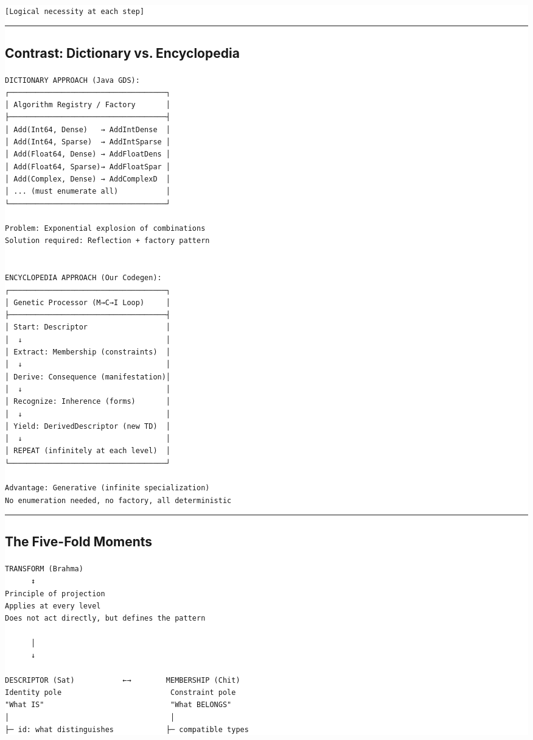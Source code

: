 ```
[Logical necessity at each step]
```

---

## Contrast: Dictionary vs. Encyclopedia

```
DICTIONARY APPROACH (Java GDS):
┌────────────────────────────────────┐
│ Algorithm Registry / Factory       │
├────────────────────────────────────┤
│ Add(Int64, Dense)   → AddIntDense  │
│ Add(Int64, Sparse)  → AddIntSparse │
│ Add(Float64, Dense) → AddFloatDens │
│ Add(Float64, Sparse)→ AddFloatSpar │
│ Add(Complex, Dense) → AddComplexD  │
│ ... (must enumerate all)           │
└────────────────────────────────────┘

Problem: Exponential explosion of combinations
Solution required: Reflection + factory pattern


ENCYCLOPEDIA APPROACH (Our Codegen):
┌────────────────────────────────────┐
│ Genetic Processor (M→C→I Loop)     │
├────────────────────────────────────┤
│ Start: Descriptor                  │
│  ↓                                 │
│ Extract: Membership (constraints)  │
│  ↓                                 │
│ Derive: Consequence (manifestation)│
│  ↓                                 │
│ Recognize: Inherence (forms)       │
│  ↓                                 │
│ Yield: DerivedDescriptor (new TD)  │
│  ↓                                 │
│ REPEAT (infinitely at each level)  │
└────────────────────────────────────┘

Advantage: Generative (infinite specialization)
No enumeration needed, no factory, all deterministic
```

---

## The Five-Fold Moments

```
TRANSFORM (Brahma)
      ↕
Principle of projection
Applies at every level
Does not act directly, but defines the pattern

      │
      ↓

DESCRIPTOR (Sat)           ←→        MEMBERSHIP (Chit)
Identity pole                         Constraint pole
"What IS"                             "What BELONGS"
│                                     │
├─ id: what distinguishes            ├─ compatible types
```